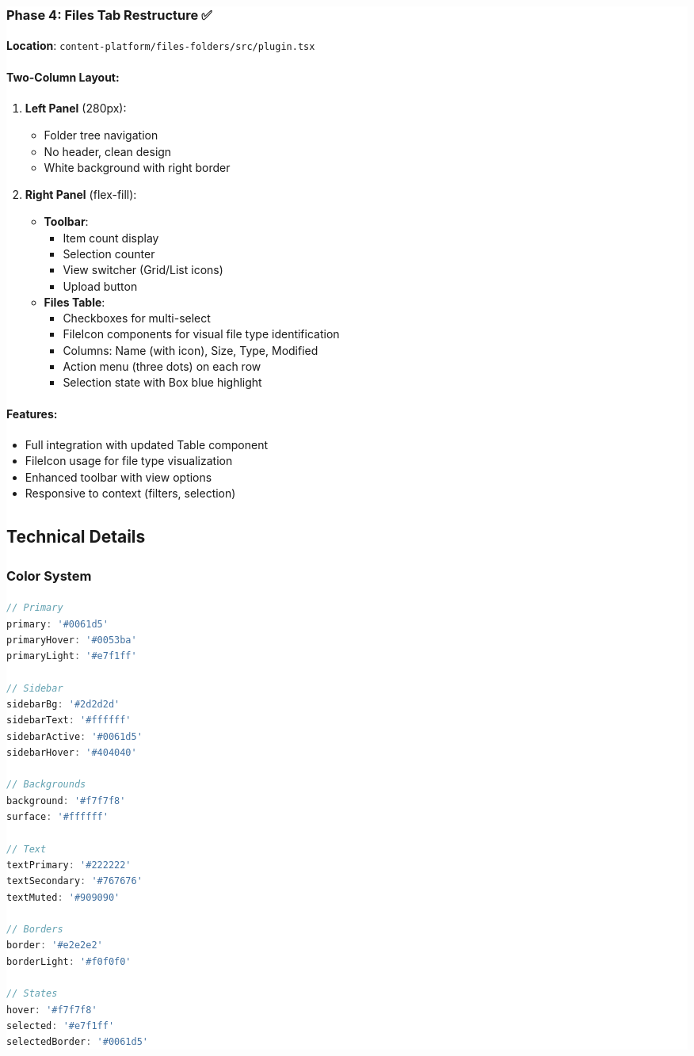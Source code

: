 ### Phase 4: Files Tab Restructure ✅
**Location**: `content-platform/files-folders/src/plugin.tsx`

#### Two-Column Layout:
1. **Left Panel** (280px):
   - Folder tree navigation
   - No header, clean design
   - White background with right border

2. **Right Panel** (flex-fill):
   - **Toolbar**:
     - Item count display
     - Selection counter
     - View switcher (Grid/List icons)
     - Upload button
   - **Files Table**:
     - Checkboxes for multi-select
     - FileIcon components for visual file type identification
     - Columns: Name (with icon), Size, Type, Modified
     - Action menu (three dots) on each row
     - Selection state with Box blue highlight

#### Features:
- Full integration with updated Table component
- FileIcon usage for file type visualization
- Enhanced toolbar with view options
- Responsive to context (filters, selection)

## Technical Details

### Color System
```typescript
// Primary
primary: '#0061d5'
primaryHover: '#0053ba'
primaryLight: '#e7f1ff'

// Sidebar
sidebarBg: '#2d2d2d'
sidebarText: '#ffffff'
sidebarActive: '#0061d5'
sidebarHover: '#404040'

// Backgrounds
background: '#f7f7f8'
surface: '#ffffff'

// Text
textPrimary: '#222222'
textSecondary: '#767676'
textMuted: '#909090'

// Borders
border: '#e2e2e2'
borderLight: '#f0f0f0'

// States
hover: '#f7f7f8'
selected: '#e7f1ff'
selectedBorder: '#0061d5'
```
